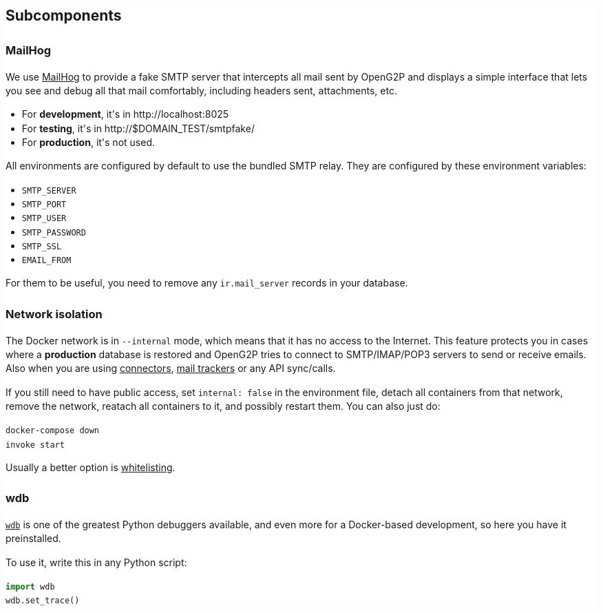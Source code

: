## Subcomponents

### MailHog

We use [MailHog](https://github.com/mailhog/MailHog) to provide a fake SMTP server that
intercepts all mail sent by OpenG2P and displays a simple interface that lets you see
and debug all that mail comfortably, including headers sent, attachments, etc.

- For **development**, it's in http://localhost:8025
- For **testing**, it's in http://$DOMAIN_TEST/smtpfake/
- For **production**, it's not used.

All environments are configured by default to use the bundled SMTP relay. They are
configured by these environment variables:

- `SMTP_SERVER`
- `SMTP_PORT`
- `SMTP_USER`
- `SMTP_PASSWORD`
- `SMTP_SSL`
- `EMAIL_FROM`

For them to be useful, you need to remove any `ir.mail_server` records in your database.

### Network isolation

The Docker network is in `--internal` mode, which means that it has no access to the
Internet. This feature protects you in cases where a **production** database is restored
and OpenG2P tries to connect to SMTP/IMAP/POP3 servers to send or receive emails. Also
when you are using [connectors](https://github.com/OCA/connector),
[mail trackers](https://www.odoo.com/apps/modules/browse?search=mail_tracking) or any
API sync/calls.

If you still need to have public access, set `internal: false` in the environment file,
detach all containers from that network, remove the network, reatach all containers to
it, and possibly restart them. You can also just do:

```bash
docker-compose down
invoke start
```
Usually a better option is
[whitelisting](faq.md#how-can-i-whitelist-a-service-and-allow-external-access-to-it).

### wdb

[`wdb`](https://github.com/Kozea/wdb/) is one of the greatest Python debuggers available,
and even more for a Docker-based development, so here you have it preinstalled.

To use it, write this in any Python script:

```python
import wdb
wdb.set_trace()
```

